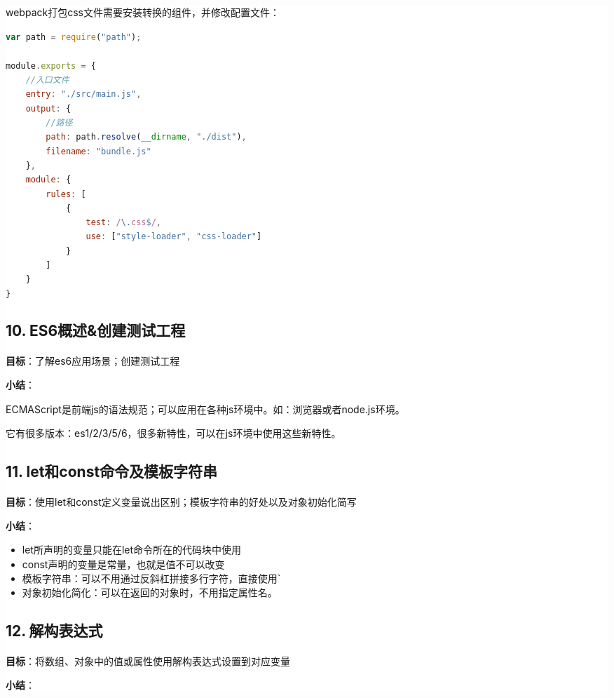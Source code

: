 webpack打包css文件需要安装转换的组件，并修改配置文件：

```js
var path = require("path");

module.exports = {
    //入口文件
    entry: "./src/main.js",
    output: {
        //路径
        path: path.resolve(__dirname, "./dist"),
        filename: "bundle.js"
    },
    module: {
        rules: [
            {
                test: /\.css$/,
                use: ["style-loader", "css-loader"]
            }
        ]
    }
}
```



## 10. ES6概述&创建测试工程



**目标**：了解es6应用场景；创建测试工程

**小结**：

ECMAScript是前端js的语法规范；可以应用在各种js环境中。如：浏览器或者node.js环境。

它有很多版本：es1/2/3/5/6，很多新特性，可以在js环境中使用这些新特性。

## 11. let和const命令及模板字符串



**目标**：使用let和const定义变量说出区别；模板字符串的好处以及对象初始化简写

**小结**：

- let所声明的变量只能在let命令所在的代码块中使用
- const声明的变量是常量，也就是值不可以改变
- 模板字符串：可以不用通过反斜杠拼接多行字符，直接使用`
- 对象初始化简化：可以在返回的对象时，不用指定属性名。

## 12. 解构表达式

**目标**：将数组、对象中的值或属性使用解构表达式设置到对应变量

**小结**：
